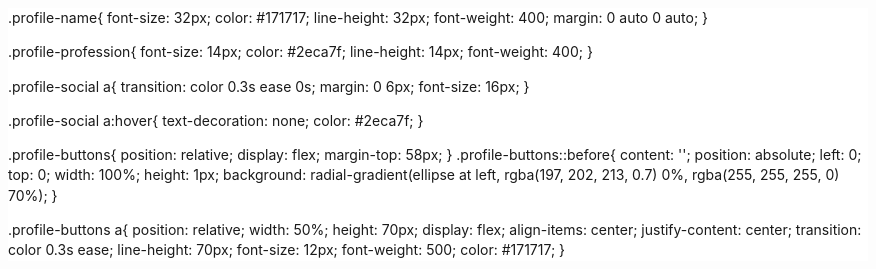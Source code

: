 .profile-name{
    font-size: 32px;
    color: #171717;
    line-height: 32px;
    font-weight: 400;
    margin: 0 auto 0 auto;
}

.profile-profession{
    font-size: 14px;
    color: #2eca7f;
    line-height: 14px;
    font-weight: 400;
}

.profile-social a{
    transition: color 0.3s ease 0s;
    margin: 0 6px;
    font-size: 16px;
}

.profile-social a:hover{
    text-decoration: none;
    color: #2eca7f;
}

.profile-buttons{
    position: relative;
    display: flex;
    margin-top: 58px;
}
.profile-buttons::before{
    content: '';
    position: absolute;
    left: 0;
    top: 0;
    width: 100%;
    height: 1px;
    background: radial-gradient(ellipse at left, rgba(197, 202, 213, 0.7) 0%, rgba(255, 255, 255, 0) 70%);
}

.profile-buttons a{
    position: relative;
    width: 50%;
    height: 70px;
    display: flex;
    align-items: center;
    justify-content: center;
    transition: color 0.3s ease;
    line-height: 70px;
    font-size: 12px;
    font-weight: 500;
    color: #171717;
}
